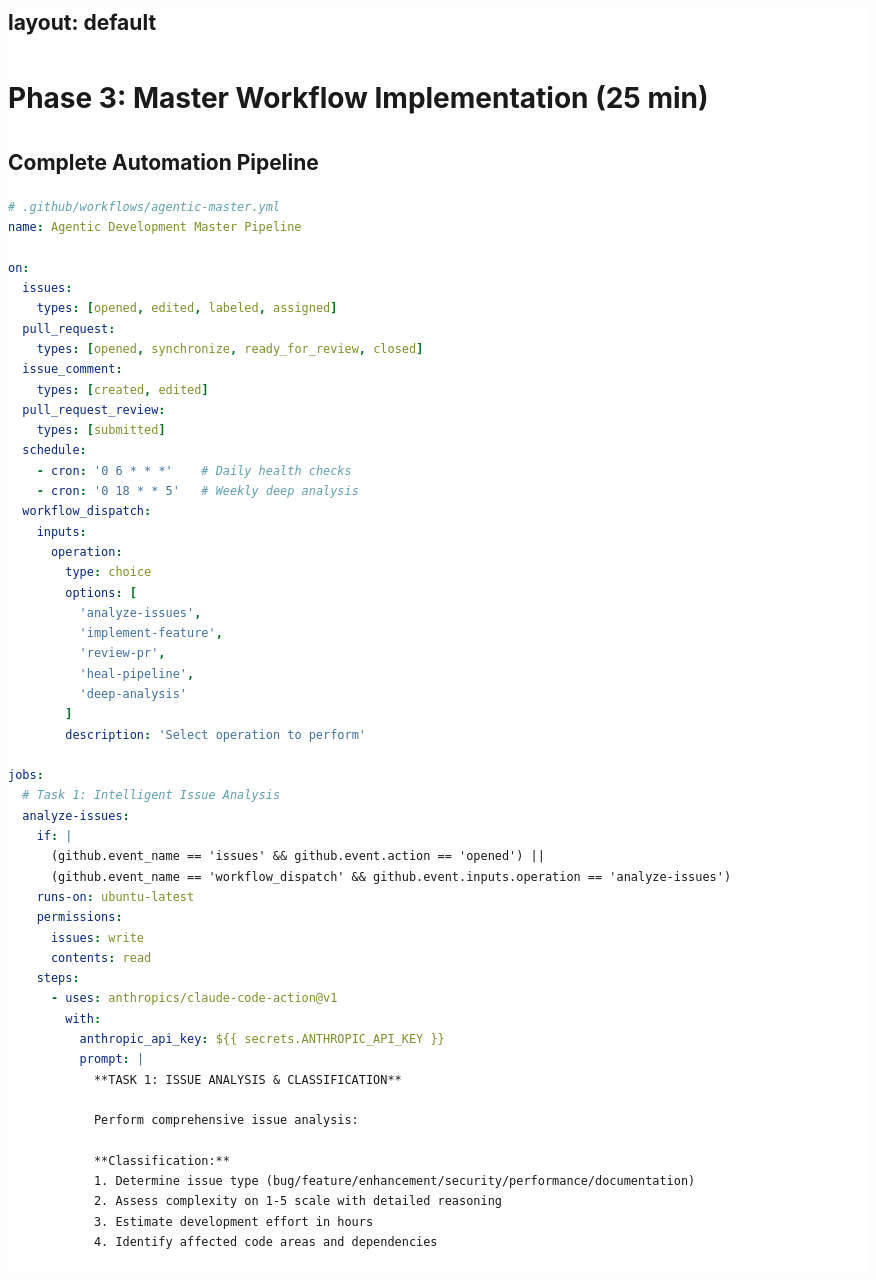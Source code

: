 layout: default
---

# Phase 3: Master Workflow Implementation (25 min)

## Complete Automation Pipeline

```yaml
# .github/workflows/agentic-master.yml
name: Agentic Development Master Pipeline

on:
  issues:
    types: [opened, edited, labeled, assigned]
  pull_request:
    types: [opened, synchronize, ready_for_review, closed]
  issue_comment:
    types: [created, edited]
  pull_request_review:
    types: [submitted]
  schedule:
    - cron: '0 6 * * *'    # Daily health checks
    - cron: '0 18 * * 5'   # Weekly deep analysis
  workflow_dispatch:
    inputs:
      operation:
        type: choice
        options: [
          'analyze-issues', 
          'implement-feature', 
          'review-pr', 
          'heal-pipeline',
          'deep-analysis'
        ]
        description: 'Select operation to perform'

jobs:
  # Task 1: Intelligent Issue Analysis
  analyze-issues:
    if: |
      (github.event_name == 'issues' && github.event.action == 'opened') ||
      (github.event_name == 'workflow_dispatch' && github.event.inputs.operation == 'analyze-issues')
    runs-on: ubuntu-latest
    permissions:
      issues: write
      contents: read
    steps:
      - uses: anthropics/claude-code-action@v1
        with:
          anthropic_api_key: ${{ secrets.ANTHROPIC_API_KEY }}
          prompt: |
            **TASK 1: ISSUE ANALYSIS & CLASSIFICATION**
            
            Perform comprehensive issue analysis:
            
            **Classification:**
            1. Determine issue type (bug/feature/enhancement/security/performance/documentation)
            2. Assess complexity on 1-5 scale with detailed reasoning
            3. Estimate development effort in hours
            4. Identify affected code areas and dependencies
            
```